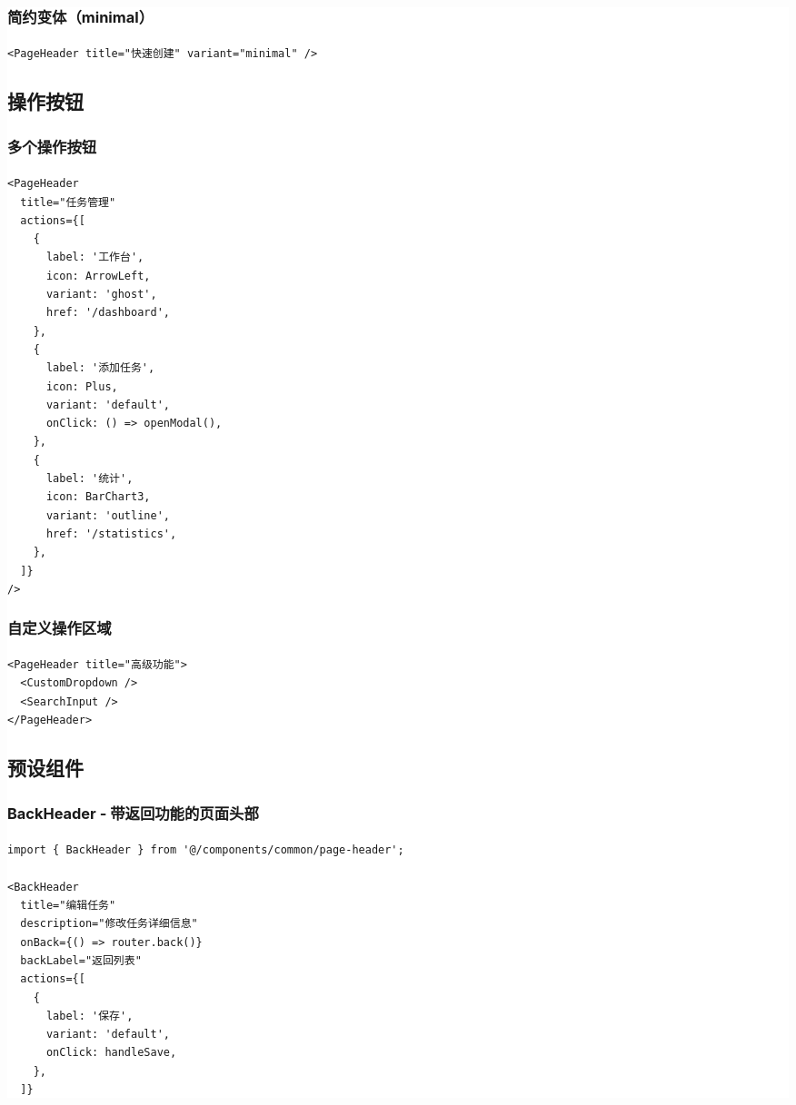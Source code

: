 ### 简约变体（minimal）

```tsx
<PageHeader title="快速创建" variant="minimal" />
```

## 操作按钮

### 多个操作按钮

```tsx
<PageHeader
  title="任务管理"
  actions={[
    {
      label: '工作台',
      icon: ArrowLeft,
      variant: 'ghost',
      href: '/dashboard',
    },
    {
      label: '添加任务',
      icon: Plus,
      variant: 'default',
      onClick: () => openModal(),
    },
    {
      label: '统计',
      icon: BarChart3,
      variant: 'outline',
      href: '/statistics',
    },
  ]}
/>
```

### 自定义操作区域

```tsx
<PageHeader title="高级功能">
  <CustomDropdown />
  <SearchInput />
</PageHeader>
```

## 预设组件

### BackHeader - 带返回功能的页面头部

```tsx
import { BackHeader } from '@/components/common/page-header';

<BackHeader
  title="编辑任务"
  description="修改任务详细信息"
  onBack={() => router.back()}
  backLabel="返回列表"
  actions={[
    {
      label: '保存',
      variant: 'default',
      onClick: handleSave,
    },
  ]}
```